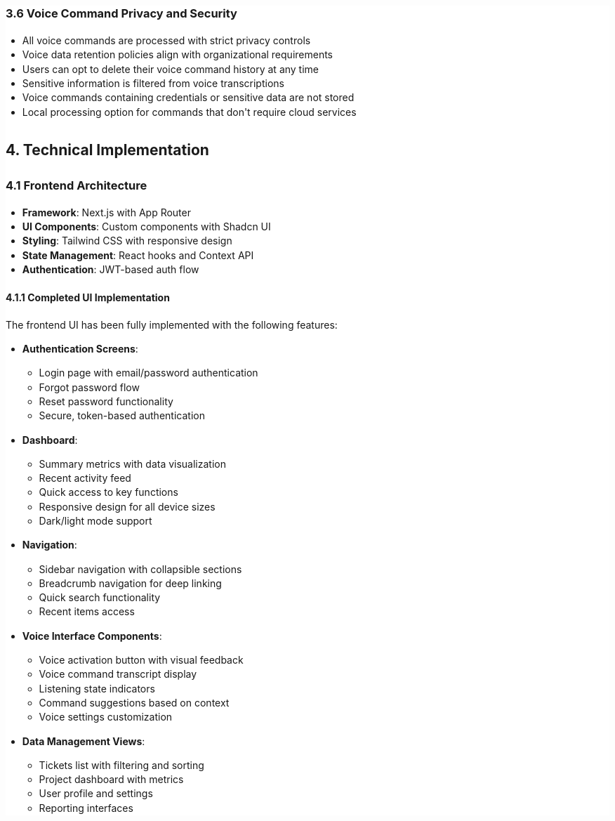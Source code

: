 ### 3.6 Voice Command Privacy and Security

- All voice commands are processed with strict privacy controls
- Voice data retention policies align with organizational requirements
- Users can opt to delete their voice command history at any time
- Sensitive information is filtered from voice transcriptions
- Voice commands containing credentials or sensitive data are not stored
- Local processing option for commands that don't require cloud services

## 4. Technical Implementation

### 4.1 Frontend Architecture

- **Framework**: Next.js with App Router
- **UI Components**: Custom components with Shadcn UI
- **Styling**: Tailwind CSS with responsive design
- **State Management**: React hooks and Context API
- **Authentication**: JWT-based auth flow

#### 4.1.1 Completed UI Implementation

The frontend UI has been fully implemented with the following features:

- **Authentication Screens**:
  - Login page with email/password authentication
  - Forgot password flow
  - Reset password functionality
  - Secure, token-based authentication

- **Dashboard**:
  - Summary metrics with data visualization
  - Recent activity feed
  - Quick access to key functions
  - Responsive design for all device sizes
  - Dark/light mode support

- **Navigation**:
  - Sidebar navigation with collapsible sections
  - Breadcrumb navigation for deep linking
  - Quick search functionality
  - Recent items access

- **Voice Interface Components**:
  - Voice activation button with visual feedback
  - Voice command transcript display
  - Listening state indicators
  - Command suggestions based on context
  - Voice settings customization

- **Data Management Views**:
  - Tickets list with filtering and sorting
  - Project dashboard with metrics
  - User profile and settings
  - Reporting interfaces
